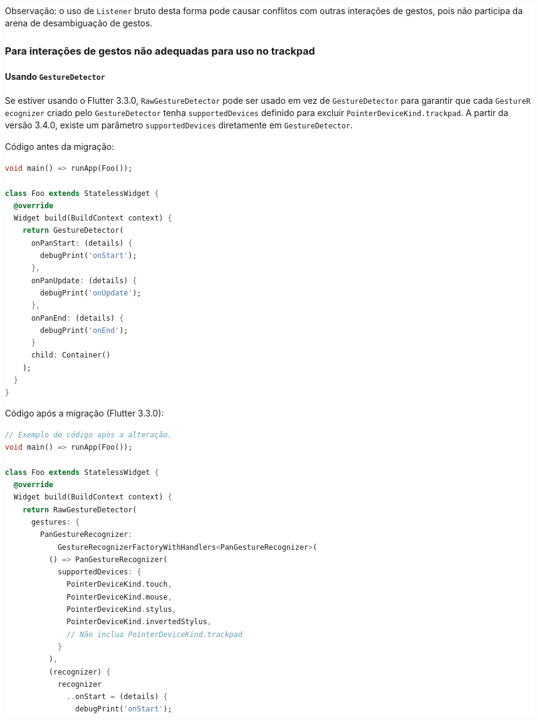 ```dart
```

Observação: o uso de `Listener` bruto desta forma pode causar conflitos com outras
interações de gestos, pois não participa da arena de desambiguação de gestos.

### Para interações de gestos não adequadas para uso no trackpad

#### Usando `GestureDetector`

Se estiver usando o Flutter 3.3.0, `RawGestureDetector` pode ser usado em vez de
`GestureDetector` para garantir que cada `GestureRecognizer` criado pelo
`GestureDetector` tenha `supportedDevices` definido para excluir
`PointerDeviceKind.trackpad`. A partir da versão 3.4.0, existe um parâmetro
`supportedDevices` diretamente em `GestureDetector`.

Código antes da migração:

```dart
void main() => runApp(Foo());

class Foo extends StatelessWidget {
  @override
  Widget build(BuildContext context) {
    return GestureDetector(
      onPanStart: (details) {
        debugPrint('onStart');
      },
      onPanUpdate: (details) {
        debugPrint('onUpdate');
      },
      onPanEnd: (details) {
        debugPrint('onEnd');
      }
      child: Container()
    );
  }
}
```

Código após a migração (Flutter 3.3.0):

```dart
// Exemplo de código após a alteração.
void main() => runApp(Foo());

class Foo extends StatelessWidget {
  @override
  Widget build(BuildContext context) {
    return RawGestureDetector(
      gestures: {
        PanGestureRecognizer:
            GestureRecognizerFactoryWithHandlers<PanGestureRecognizer>(
          () => PanGestureRecognizer(
            supportedDevices: {
              PointerDeviceKind.touch,
              PointerDeviceKind.mouse,
              PointerDeviceKind.stylus,
              PointerDeviceKind.invertedStylus,
              // Não inclua PointerDeviceKind.trackpad
            }
          ),
          (recognizer) {
            recognizer
              ..onStart = (details) {
                debugPrint('onStart');
```